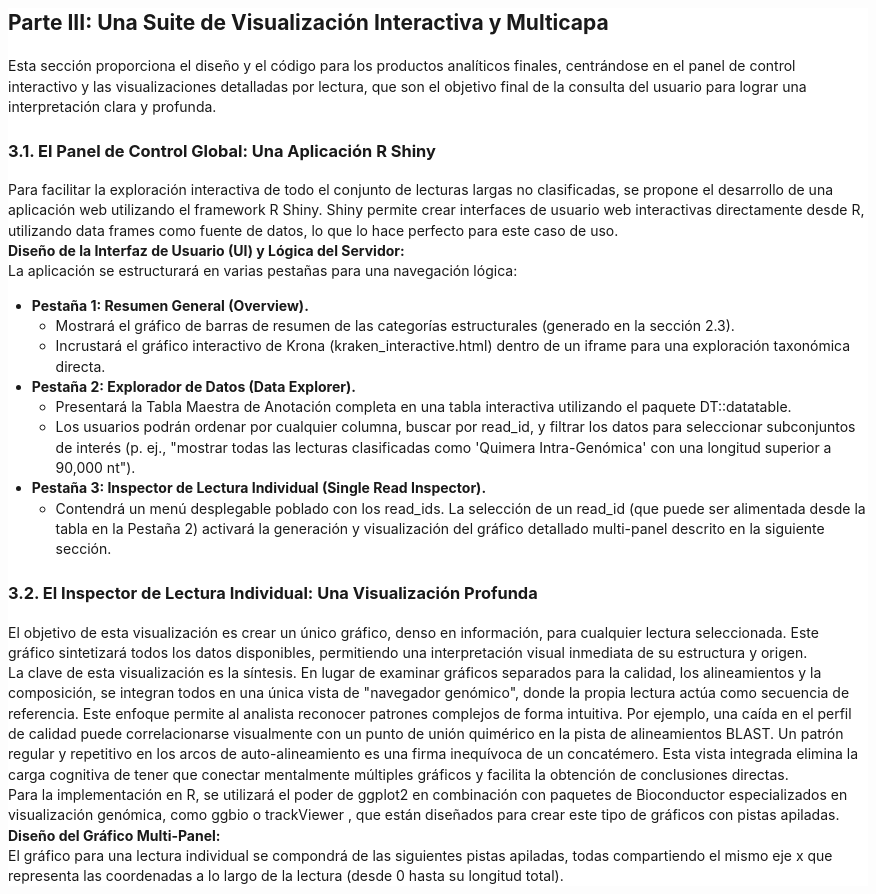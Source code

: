 ## **Parte III: Una Suite de Visualización Interactiva y Multicapa**

Esta sección proporciona el diseño y el código para los productos analíticos finales, centrándose en el panel de control interactivo y las visualizaciones detalladas por lectura, que son el objetivo final de la consulta del usuario para lograr una interpretación clara y profunda.

### **3.1. El Panel de Control Global: Una Aplicación R Shiny**

Para facilitar la exploración interactiva de todo el conjunto de lecturas largas no clasificadas, se propone el desarrollo de una aplicación web utilizando el framework R Shiny. Shiny permite crear interfaces de usuario web interactivas directamente desde R, utilizando data frames como fuente de datos, lo que lo hace perfecto para este caso de uso.  
**Diseño de la Interfaz de Usuario (UI) y Lógica del Servidor:**  
La aplicación se estructurará en varias pestañas para una navegación lógica:

* **Pestaña 1: Resumen General (Overview).**  
  * Mostrará el gráfico de barras de resumen de las categorías estructurales (generado en la sección 2.3).  
  * Incrustará el gráfico interactivo de Krona (kraken\_interactive.html) dentro de un iframe para una exploración taxonómica directa.  
* **Pestaña 2: Explorador de Datos (Data Explorer).**  
  * Presentará la Tabla Maestra de Anotación completa en una tabla interactiva utilizando el paquete DT::datatable.  
  * Los usuarios podrán ordenar por cualquier columna, buscar por read\_id, y filtrar los datos para seleccionar subconjuntos de interés (p. ej., "mostrar todas las lecturas clasificadas como 'Quimera Intra-Genómica' con una longitud superior a 90,000 nt").  
* **Pestaña 3: Inspector de Lectura Individual (Single Read Inspector).**  
  * Contendrá un menú desplegable poblado con los read\_ids. La selección de un read\_id (que puede ser alimentada desde la tabla en la Pestaña 2\) activará la generación y visualización del gráfico detallado multi-panel descrito en la siguiente sección.

### **3.2. El Inspector de Lectura Individual: Una Visualización Profunda**

El objetivo de esta visualización es crear un único gráfico, denso en información, para cualquier lectura seleccionada. Este gráfico sintetizará todos los datos disponibles, permitiendo una interpretación visual inmediata de su estructura y origen.  
La clave de esta visualización es la síntesis. En lugar de examinar gráficos separados para la calidad, los alineamientos y la composición, se integran todos en una única vista de "navegador genómico", donde la propia lectura actúa como secuencia de referencia. Este enfoque permite al analista reconocer patrones complejos de forma intuitiva. Por ejemplo, una caída en el perfil de calidad puede correlacionarse visualmente con un punto de unión quimérico en la pista de alineamientos BLAST. Un patrón regular y repetitivo en los arcos de auto-alineamiento es una firma inequívoca de un concatémero. Esta vista integrada elimina la carga cognitiva de tener que conectar mentalmente múltiples gráficos y facilita la obtención de conclusiones directas.  
Para la implementación en R, se utilizará el poder de ggplot2 en combinación con paquetes de Bioconductor especializados en visualización genómica, como ggbio o trackViewer , que están diseñados para crear este tipo de gráficos con pistas apiladas.  
**Diseño del Gráfico Multi-Panel:**  
El gráfico para una lectura individual se compondrá de las siguientes pistas apiladas, todas compartiendo el mismo eje x que representa las coordenadas a lo largo de la lectura (desde 0 hasta su longitud total).
